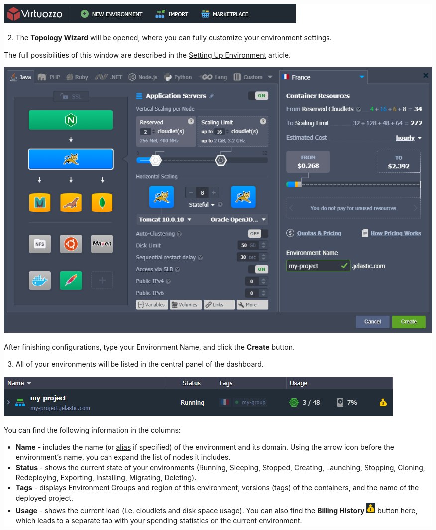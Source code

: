 ![Locale Dropdown](./img/DashboardGuide/01-paas-main-buttons.png)

</div>

2. The **Topology Wizard** will be opened, where you can fully customize your environment settings.

The full possibilities of this window are described in the [Setting Up Environment](/docs/environment-management/setting-up-environment) article.

![Locale Dropdown](./img/DashboardGuide/02-environment-topology-wizard.png)

After finishing configurations, type your Environment Name, and click the **Create** button.

3. All of your environments will be listed in the central panel of the dashboard.

![Locale Dropdown](./img/DashboardGuide/03-environment-in-the-dashboard.png)

You can find the following information in the columns:

- **Name** - includes the name (or [alias](/docs/environment-management/environment-aliases) if specified) of the environment and its domain. Using the arrow icon before the environment’s name, you can expand the list of nodes it includes.
- **Status** - shows the current state of your environments (Running, Sleeping, Stopped, Creating, Launching, Stopping, Cloning, Redeploying, Exporting, Installing, Migrating, Deleting).
- **Tags** - displays [Environment Groups](/docs/quickstart/dashboard-guide#environment-groups) and [region](/docs/environment-management/environment-regions/choosing-a-region) of this environment, versions (tags) of the containers, and the name of the deployed project.
- **Usage** - shows the current load (i.e. cloudlets and disk space usage). You can also find the **Billing History** ![Locale Dropdown](./img/DashboardGuide/04-billing-history-icon.png) button here, which leads to a separate tab with [your spending statistics](/docs/account-and-pricing/resource-charging/monitoring-consumed-resources) on the current environment.
